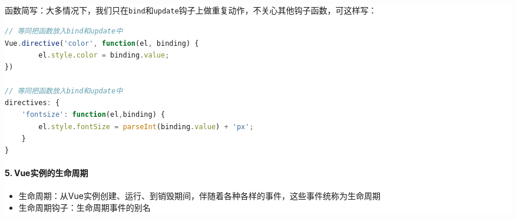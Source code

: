 
函数简写：大多情况下，我们只在`bind`和`update`钩子上做重复动作，不关心其他钩子函数，可这样写：

```js
// 等同把函数放入bind和update中
Vue.directive('color', function(el, binding) {
		el.style.color = binding.value;
})

// 等同把函数放入bind和update中
directives: {
    'fontsize': function(el,binding) {
        el.style.fontSize = parseInt(binding.value) + 'px';
    }
}
```

#### 5. Vue实例的生命周期

- 生命周期：从Vue实例创建、运行、到销毁期间，伴随着各种各样的事件，这些事件统称为生命周期
- 生命周期钩子：生命周期事件的别名


